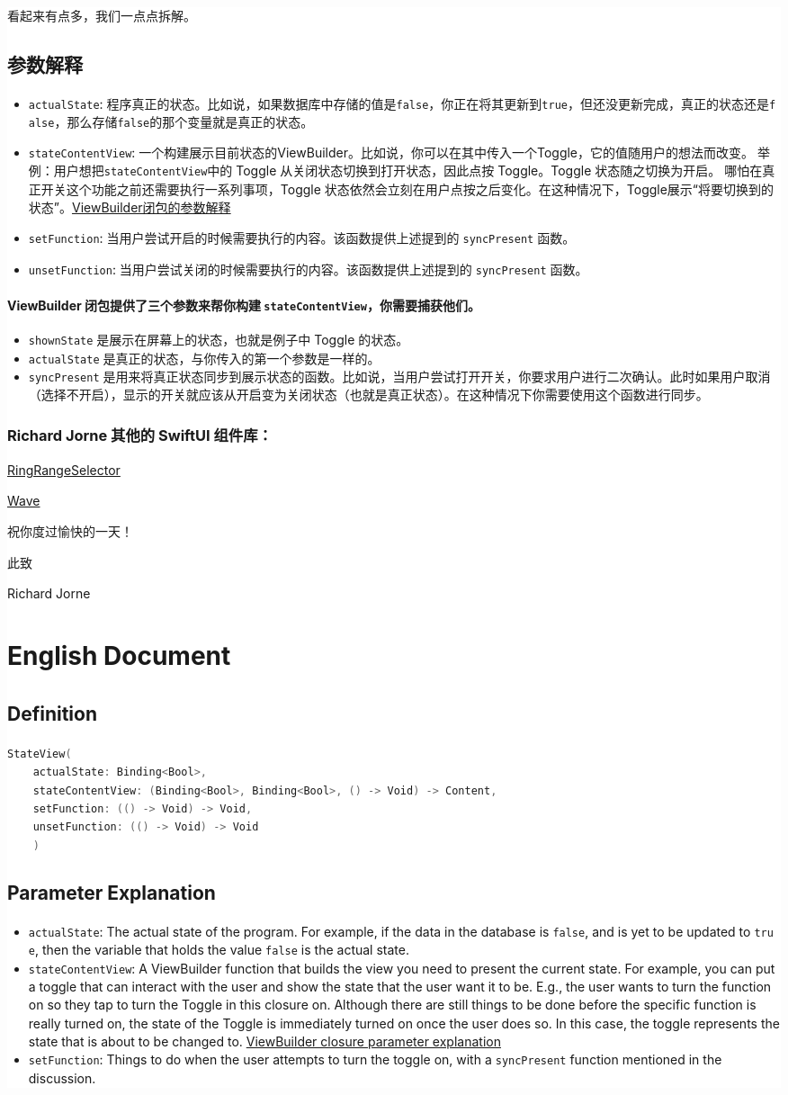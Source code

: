 看起来有点多，我们一点点拆解。

## 参数解释
- `actualState`: 程序真正的状态。比如说，如果数据库中存储的值是`false`，你正在将其更新到`true`，但还没更新完成，真正的状态还是`false`，那么存储`false`的那个变量就是真正的状态。

- `stateContentView`: 一个构建展示目前状态的ViewBuilder。比如说，你可以在其中传入一个Toggle，它的值随用户的想法而改变。
举例：用户想把`stateContentView`中的 Toggle 从关闭状态切换到打开状态，因此点按 Toggle。Toggle 状态随之切换为开启。
哪怕在真正开关这个功能之前还需要执行一系列事项，Toggle 状态依然会立刻在用户点按之后变化。在这种情况下，Toggle展示“将要切换到的状态”。[ViewBuilder闭包的参数解释](#viewbuilder-parameter-explanation-ch)

- `setFunction`: 当用户尝试开启的时候需要执行的内容。该函数提供上述提到的 `syncPresent` 函数。
- `unsetFunction`: 当用户尝试关闭的时候需要执行的内容。该函数提供上述提到的 `syncPresent` 函数。

<span id="viewbuilder-parameter-explanation-ch"></span>
#### ViewBuilder 闭包提供了三个参数来帮你构建 `stateContentView`，你需要捕获他们。

- `shownState` 是展示在屏幕上的状态，也就是例子中 Toggle 的状态。
- `actualState` 是真正的状态，与你传入的第一个参数是一样的。
- `syncPresent` 是用来将真正状态同步到展示状态的函数。比如说，当用户尝试打开开关，你要求用户进行二次确认。此时如果用户取消（选择不开启），显示的开关就应该从开启变为关闭状态（也就是真正状态）。在这种情况下你需要使用这个函数进行同步。




### Richard Jorne 其他的 SwiftUI 组件库：

[RingRangeSelector](https://github.com/richardjorne/RingRangeSelector)

[Wave](https://github.com/richardjorne/Wave)

祝你度过愉快的一天！

此致

Richard Jorne


<span id="english"></span>

# English Document

## Definition
```swift
StateView(
    actualState: Binding<Bool>,
    stateContentView: (Binding<Bool>, Binding<Bool>, () -> Void) -> Content,
    setFunction: (() -> Void) -> Void,
    unsetFunction: (() -> Void) -> Void
    )
```

## Parameter Explanation
- `actualState`: The actual state of the program. For example, if the data in the database is `false`, and is yet to be updated to `true`, then the variable that
holds the value `false` is the actual state.
- `stateContentView`: A ViewBuilder function that builds the view you need to present the current state. For example, you can put a toggle that can interact with the
user and show the state that the user want it to be. 
E.g., the user wants to turn the function on so they tap to turn the Toggle in this closure on.
Although there are still things to be done before the specific function is really turned on, the state of the Toggle is immediately turned on once the user does
so. In this case, the toggle represents the state that is about to be changed to. [ViewBuilder closure parameter explanation](#viewbuilder-parameter-explanation-en)
- `setFunction`: Things to do when the user attempts to turn the toggle on, with a `syncPresent` function mentioned in the discussion.